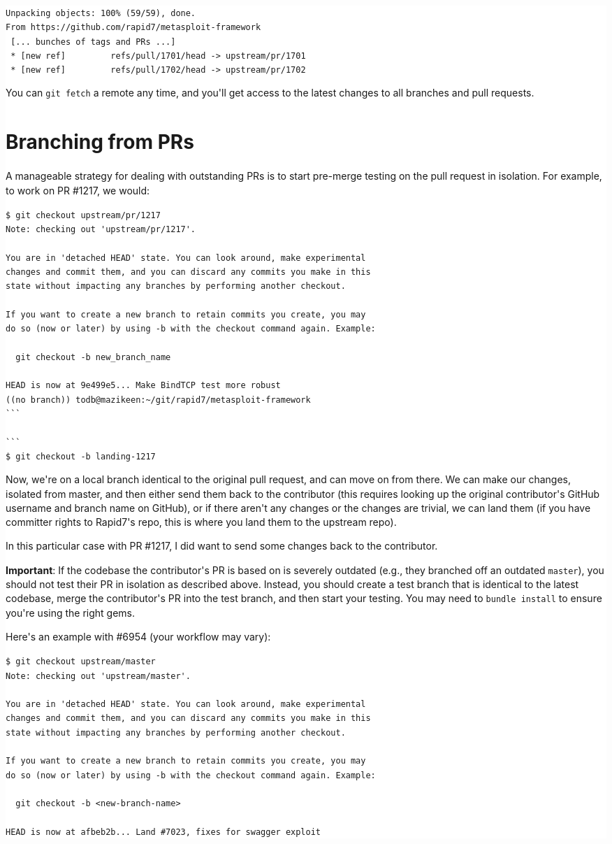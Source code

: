 ````
Unpacking objects: 100% (59/59), done.
From https://github.com/rapid7/metasploit-framework
 [... bunches of tags and PRs ...]
 * [new ref]         refs/pull/1701/head -> upstream/pr/1701
 * [new ref]         refs/pull/1702/head -> upstream/pr/1702
````

You can `git fetch` a remote any time, and you'll get access to the latest changes to all branches and pull requests.

# Branching from PRs

A manageable strategy for dealing with outstanding PRs is to start pre-merge testing on the pull request in isolation. For example, to work on PR #1217, we would:

````
$ git checkout upstream/pr/1217
Note: checking out 'upstream/pr/1217'.

You are in 'detached HEAD' state. You can look around, make experimental
changes and commit them, and you can discard any commits you make in this
state without impacting any branches by performing another checkout.

If you want to create a new branch to retain commits you create, you may
do so (now or later) by using -b with the checkout command again. Example:

  git checkout -b new_branch_name

HEAD is now at 9e499e5... Make BindTCP test more robust
((no branch)) todb@mazikeen:~/git/rapid7/metasploit-framework
```

```
$ git checkout -b landing-1217
````

Now, we're on a local branch identical to the original pull request, and can move on from there. We can make our changes, isolated from master, and then either send them back to the contributor (this requires looking up the original contributor's GitHub username and branch name on GitHub), or if there aren't any changes or the changes are trivial, we can land them (if you have committer rights to Rapid7's repo, this is where you land them to the upstream repo).

In this particular case with PR #1217, I did want to send some changes back to the contributor.

**Important**: If the codebase the contributor's PR is based on is severely outdated (e.g., they branched off an outdated ```master```), you should not test their PR in isolation as described above. Instead, you should create a test branch that is identical to the latest codebase, merge the contributor's PR into the test branch, and then start your testing. You may need to `bundle install` to ensure you're using the right gems.

Here's an example with #6954 (your workflow may vary):

```
$ git checkout upstream/master
Note: checking out 'upstream/master'.

You are in 'detached HEAD' state. You can look around, make experimental
changes and commit them, and you can discard any commits you make in this
state without impacting any branches by performing another checkout.

If you want to create a new branch to retain commits you create, you may
do so (now or later) by using -b with the checkout command again. Example:

  git checkout -b <new-branch-name>

HEAD is now at afbeb2b... Land #7023, fixes for swagger exploit
```